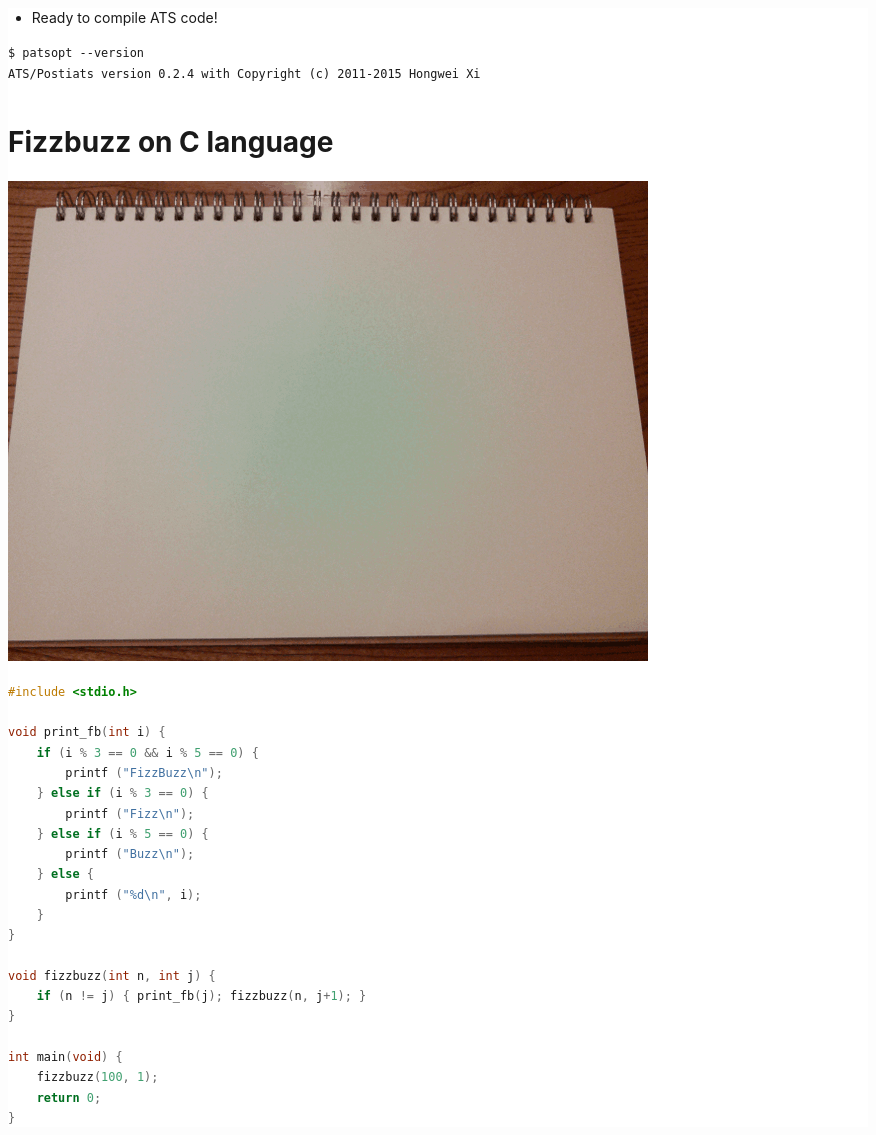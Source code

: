 * Ready to compile ATS code!

~~~
$ patsopt --version
ATS/Postiats version 0.2.4 with Copyright (c) 2011-2015 Hongwei Xi
~~~

# Fizzbuzz on C language
![background](img/memopad.png)

```c
#include <stdio.h>

void print_fb(int i) {
	if (i % 3 == 0 && i % 5 == 0) {
		printf ("FizzBuzz\n");
	} else if (i % 3 == 0) {
		printf ("Fizz\n");
	} else if (i % 5 == 0) {
		printf ("Buzz\n");
	} else {
		printf ("%d\n", i);
	}
}

void fizzbuzz(int n, int j) {
	if (n != j) { print_fb(j); fizzbuzz(n, j+1); }
}

int main(void) {
	fizzbuzz(100, 1);
	return 0;
}
```
